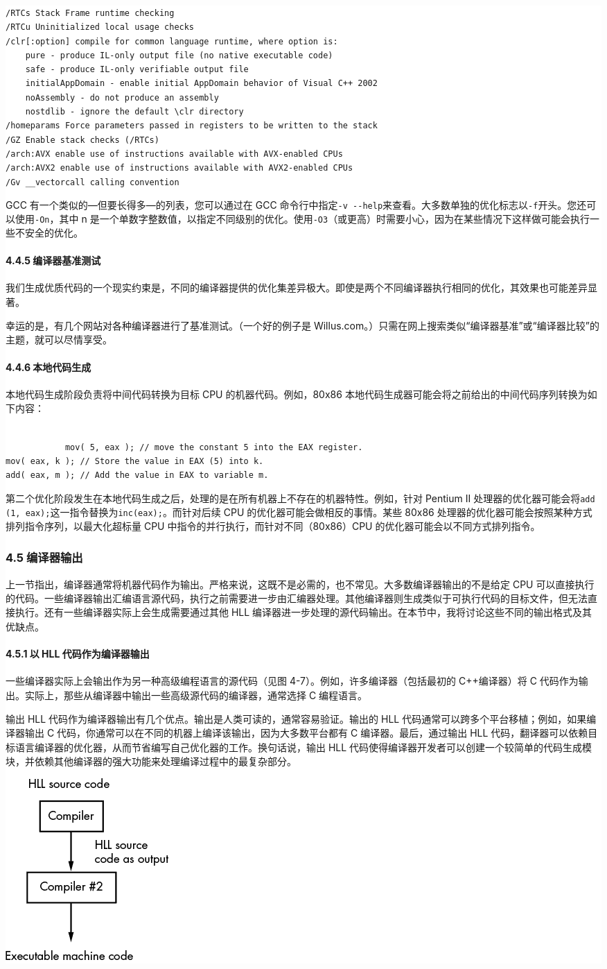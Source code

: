 ```
/RTCs Stack Frame runtime checking
/RTCu Uninitialized local usage checks
/clr[:option] compile for common language runtime, where option is:
    pure - produce IL-only output file (no native executable code)
    safe - produce IL-only verifiable output file
    initialAppDomain - enable initial AppDomain behavior of Visual C++ 2002
    noAssembly - do not produce an assembly
    nostdlib - ignore the default \clr directory
/homeparams Force parameters passed in registers to be written to the stack
/GZ Enable stack checks (/RTCs)
/arch:AVX enable use of instructions available with AVX-enabled CPUs
/arch:AVX2 enable use of instructions available with AVX2-enabled CPUs
/Gv __vectorcall calling convention
```

GCC 有一个类似的—但要长得多—的列表，您可以通过在 GCC 命令行中指定`-v --help`来查看。大多数单独的优化标志以`-f`开头。您还可以使用`-On`，其中 n 是一个单数字整数值，以指定不同级别的优化。使用`-O3`（或更高）时需要小心，因为在某些情况下这样做可能会执行一些不安全的优化。

#### **4.4.5 编译器基准测试**

我们生成优质代码的一个现实约束是，不同的编译器提供的优化集差异极大。即使是两个不同编译器执行相同的优化，其效果也可能差异显著。

幸运的是，有几个网站对各种编译器进行了基准测试。（一个好的例子是 Willus.com。）只需在网上搜索类似“编译器基准”或“编译器比较”的主题，就可以尽情享受。

#### **4.4.6 本地代码生成**

本地代码生成阶段负责将中间代码转换为目标 CPU 的机器代码。例如，80x86 本地代码生成器可能会将之前给出的中间代码序列转换为如下内容：

```

			mov( 5, eax ); // move the constant 5 into the EAX register.
mov( eax, k ); // Store the value in EAX (5) into k.
add( eax, m ); // Add the value in EAX to variable m.
```

第二个优化阶段发生在本地代码生成之后，处理的是在所有机器上不存在的机器特性。例如，针对 Pentium II 处理器的优化器可能会将`add(1, eax);`这一指令替换为`inc(eax);`。而针对后续 CPU 的优化器可能会做相反的事情。某些 80x86 处理器的优化器可能会按照某种方式排列指令序列，以最大化超标量 CPU 中指令的并行执行，而针对不同（80x86）CPU 的优化器可能会以不同方式排列指令。

### **4.5 编译器输出**

上一节指出，编译器通常将机器代码作为输出。严格来说，这既不是必需的，也不常见。大多数编译器输出的不是给定 CPU 可以直接执行的代码。一些编译器输出汇编语言源代码，执行之前需要进一步由汇编器处理。其他编译器则生成类似于可执行代码的目标文件，但无法直接执行。还有一些编译器实际上会生成需要通过其他 HLL 编译器进一步处理的源代码输出。在本节中，我将讨论这些不同的输出格式及其优缺点。

#### **4.5.1 以 HLL 代码作为编译器输出**

一些编译器实际上会输出作为另一种高级编程语言的源代码（见图 4-7）。例如，许多编译器（包括最初的 C++编译器）将 C 代码作为输出。实际上，那些从编译器中输出一些高级源代码的编译器，通常选择 C 编程语言。

输出 HLL 代码作为编译器输出有几个优点。输出是人类可读的，通常容易验证。输出的 HLL 代码通常可以跨多个平台移植；例如，如果编译器输出 C 代码，你通常可以在不同的机器上编译该输出，因为大多数平台都有 C 编译器。最后，通过输出 HLL 代码，翻译器可以依赖目标语言编译器的优化器，从而节省编写自己优化器的工作。换句话说，输出 HLL 代码使得编译器开发者可以创建一个较简单的代码生成模块，并依赖其他编译器的强大功能来处理编译过程中的最复杂部分。

![Image](img/04fig07.jpg)